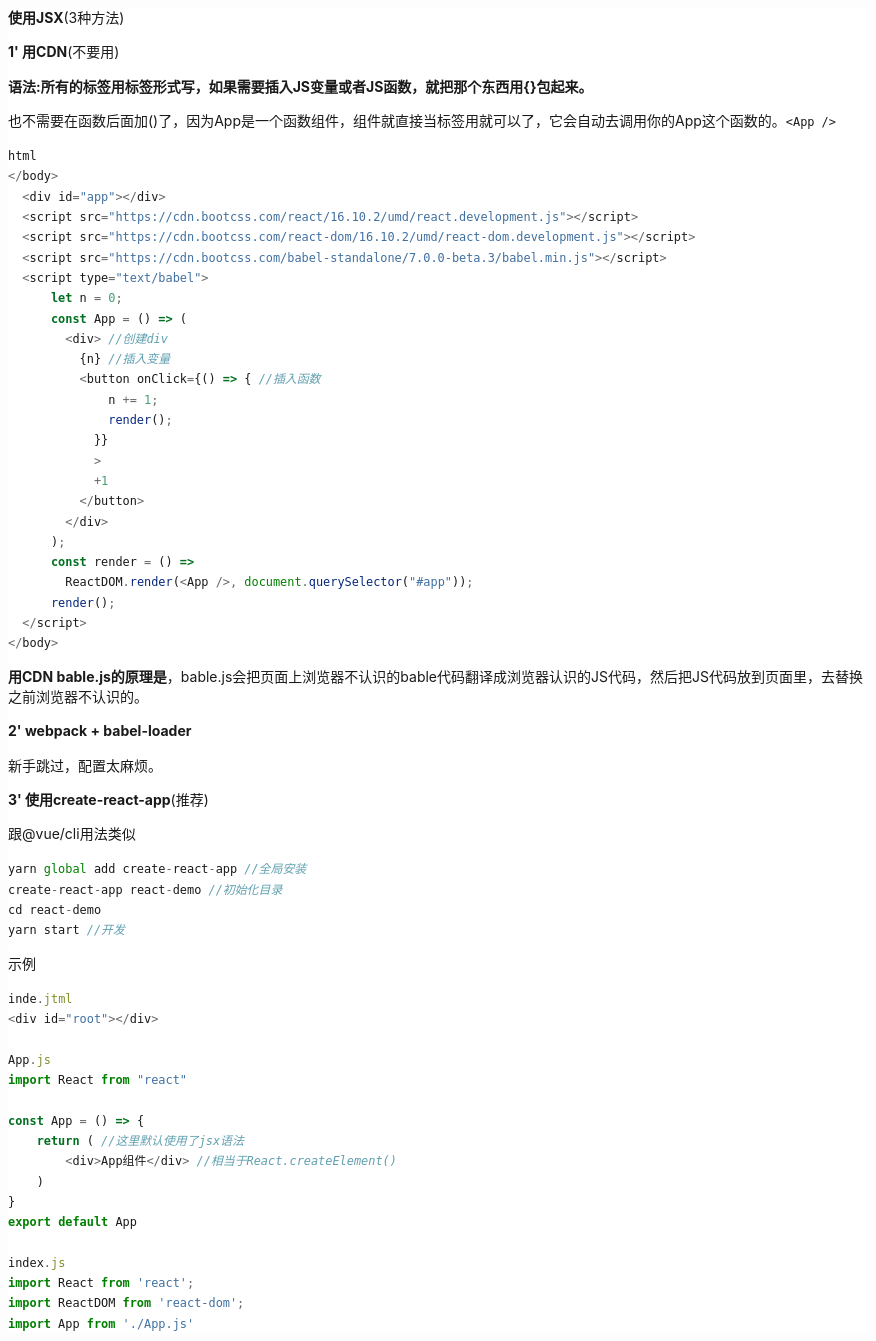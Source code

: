 **使用JSX**(3种方法)

**1' 用CDN**(不要用)

**语法:所有的标签用标签形式写，如果需要插入JS变量或者JS函数，就把那个东西用{}包起来。**

也不需要在函数后面加()了，因为App是一个函数组件，组件就直接当标签用就可以了，它会自动去调用你的App这个函数的。`<App />`
```js
html
</body>
  <div id="app"></div>
  <script src="https://cdn.bootcss.com/react/16.10.2/umd/react.development.js"></script>
  <script src="https://cdn.bootcss.com/react-dom/16.10.2/umd/react-dom.development.js"></script>
  <script src="https://cdn.bootcss.com/babel-standalone/7.0.0-beta.3/babel.min.js"></script>
  <script type="text/babel">
      let n = 0;
      const App = () => (
        <div> //创建div
          {n} //插入变量
          <button onClick={() => { //插入函数
              n += 1;
              render();
            }}
            >
            +1
          </button>
        </div>
      );
      const render = () =>
        ReactDOM.render(<App />, document.querySelector("#app"));
      render();
  </script>
</body>
```
**用CDN bable.js的原理是**，bable.js会把页面上浏览器不认识的bable代码翻译成浏览器认识的JS代码，然后把JS代码放到页面里，去替换之前浏览器不认识的。

**2' webpack + babel-loader**

新手跳过，配置太麻烦。

**3' 使用create-react-app**(推荐)

跟@vue/cli用法类似
```js
yarn global add create-react-app //全局安装
create-react-app react-demo //初始化目录
cd react-demo
yarn start //开发
```
示例
```js
inde.jtml
<div id="root"></div>
  
App.js
import React from "react"

const App = () => {
    return ( //这里默认使用了jsx语法
        <div>App组件</div> //相当于React.createElement()
    )
}
export default App

index.js
import React from 'react';
import ReactDOM from 'react-dom';
import App from './App.js'
```